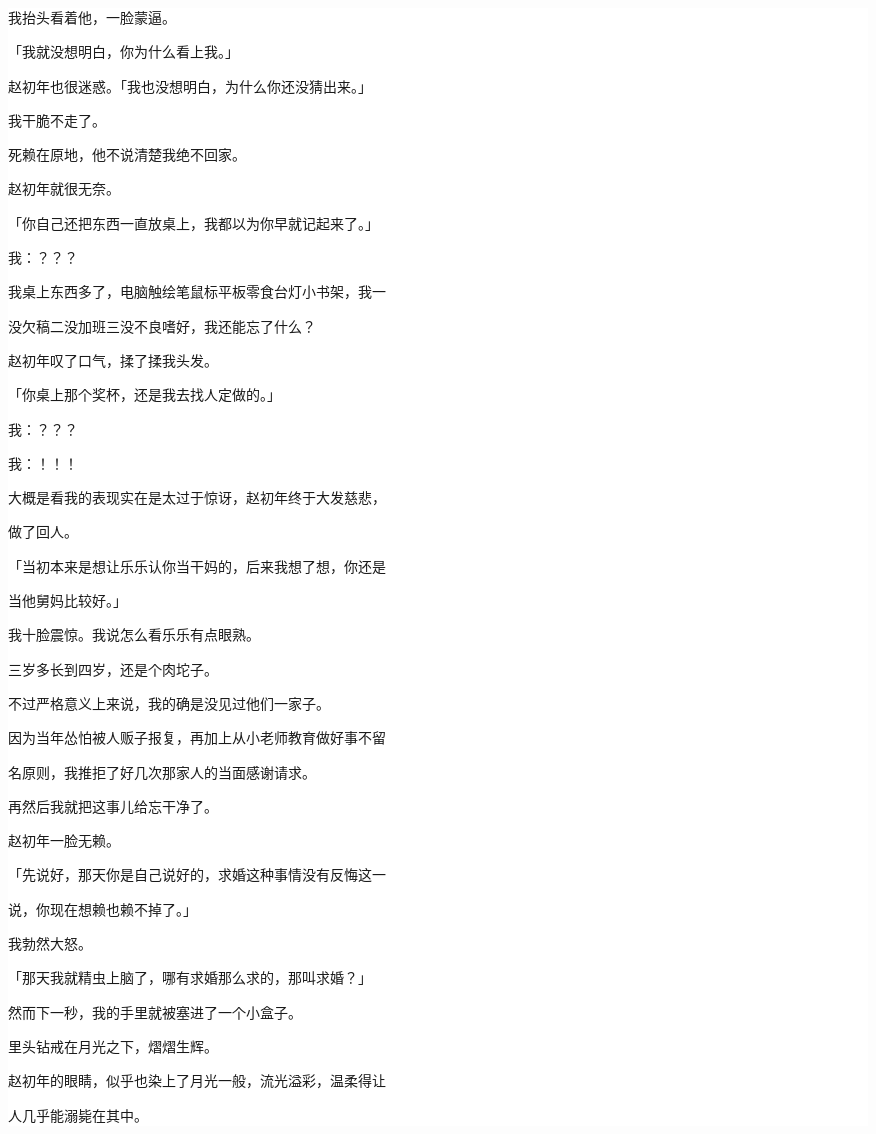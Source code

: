 我抬头看着他，一脸蒙逼。

「我就没想明白，你为什么看上我。」

赵初年也很迷惑。「我也没想明白，为什么你还没猜出来。」

我干脆不走了。

死赖在原地，他不说清楚我绝不回家。

赵初年就很无奈。

「你自己还把东西一直放桌上，我都以为你早就记起来了。」

我：？？？

我桌上东西多了，电脑触绘笔鼠标平板零食台灯小书架，我一

没欠稿二没加班三没不良嗜好，我还能忘了什么？

赵初年叹了口气，揉了揉我头发。

「你桌上那个奖杯，还是我去找人定做的。」

我：？？？

我：！！！

大概是看我的表现实在是太过于惊讶，赵初年终于大发慈悲，

做了回人。

「当初本来是想让乐乐认你当干妈的，后来我想了想，你还是

当他舅妈比较好。」

我十脸震惊。我说怎么看乐乐有点眼熟。

三岁多长到四岁，还是个肉坨子。

不过严格意义上来说，我的确是没见过他们一家子。

因为当年怂怕被人贩子报复，再加上从小老师教育做好事不留

名原则，我推拒了好几次那家人的当面感谢请求。

再然后我就把这事儿给忘干净了。

赵初年一脸无赖。

「先说好，那天你是自己说好的，求婚这种事情没有反悔这一

说，你现在想赖也赖不掉了。」

我勃然大怒。

「那天我就精虫上脑了，哪有求婚那么求的，那叫求婚？」

然而下一秒，我的手里就被塞进了一个小盒子。

里头钻戒在月光之下，熠熠生辉。

赵初年的眼睛，似乎也染上了月光一般，流光溢彩，温柔得让

人几乎能溺毙在其中。
